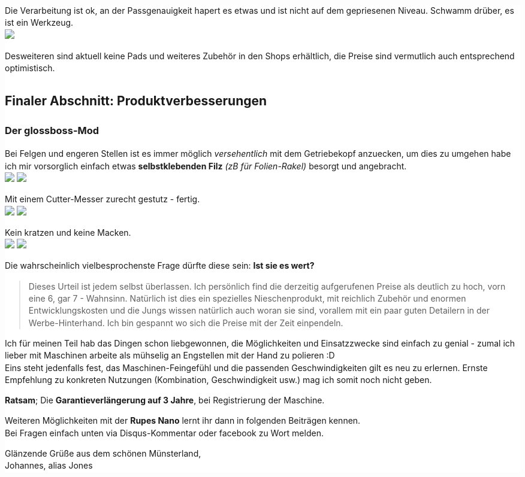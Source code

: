 Die Verarbeitung ist ok, an der Passgenauigkeit hapert es etwas und ist nicht auf dem gepriesenen Niveau. Schwamm drüber, es ist ein Werkzeug.   
![](https://glossbossimages.s3.eu-central-1.amazonaws.com/jones/tests/rupes_nano/0049.jpg)

Desweiteren sind aktuell keine Pads und weiteres Zubehör in den Shops erhältlich, die Preise sind vermutlich auch entsprechend optimistisch.   



## Finaler Abschnitt: Produktverbesserungen

### Der glossboss-Mod

Bei Felgen und engeren Stellen ist es immer möglich *versehentlich* mit dem Getriebekopf anzuecken, um dies zu umgehen habe ich mir vorsorglich einfach etwas **selbstklebenden Filz** *(zB für Folien-Rakel)* besorgt und angebracht.   
![](https://glossbossimages.s3.eu-central-1.amazonaws.com/jones/tests/rupes_nano/0071.jpg)
![](https://glossbossimages.s3.eu-central-1.amazonaws.com/jones/tests/rupes_nano/0072.jpg)

Mit einem Cutter-Messer zurecht gestutz - fertig.   
![](https://glossbossimages.s3.eu-central-1.amazonaws.com/jones/tests/rupes_nano/0073.jpg)
![](https://glossbossimages.s3.eu-central-1.amazonaws.com/jones/tests/rupes_nano/0074.jpg)

Kein kratzen und keine Macken.   
![](https://glossbossimages.s3.eu-central-1.amazonaws.com/jones/tests/rupes_nano/0075.jpg)
![](https://glossbossimages.s3.eu-central-1.amazonaws.com/jones/tests/rupes_nano/0076.jpg)



Die wahrscheinlich vielbesprochenste Frage dürfte diese sein: **Ist sie es wert?**

>Dieses Urteil ist jedem selbst überlassen. Ich persönlich find die derzeitig aufgerufenen Preise als deutlich zu hoch, vorn eine 6, gar 7 - Wahnsinn. Natürlich ist dies ein spezielles Nieschenprodukt, mit reichlich Zubehör und enormen Entwicklungskosten und die Jungs wissen natürlich auch woran sie sind, vorallem mit ein paar guten Detailern in der Werbe-Hinterhand. Ich bin gespannt wo sich die Preise mit der Zeit einpendeln.

Ich für meinen Teil hab das Dingen schon liebgewonnen, die Möglichkeiten und Einsatzzwecke sind einfach zu genial - zumal ich lieber mit Maschinen arbeite als mühselig an Engstellen mit der Hand zu polieren :D   
Eins steht jedenfalls fest, das Maschinen-Feingefühl und die passenden Geschwindigkeiten gilt es neu zu erlernen. Ernste Empfehlung zu konkreten Nutzungen (Kombination, Geschwindigkeit usw.) mag ich somit noch nicht geben.   

**Ratsam**; Die **Garantieverlängerung auf 3 Jahre**, bei Registrierung der Maschine.   


Weiteren Möglichkeiten mit der **Rupes Nano** lernt ihr dann in folgenden Beiträgen kennen.   
Bei Fragen einfach unten via Disqus-Kommentar oder facebook zu Wort melden.   


Glänzende Grüße aus dem schönen Münsterland,   
Johannes, alias Jones